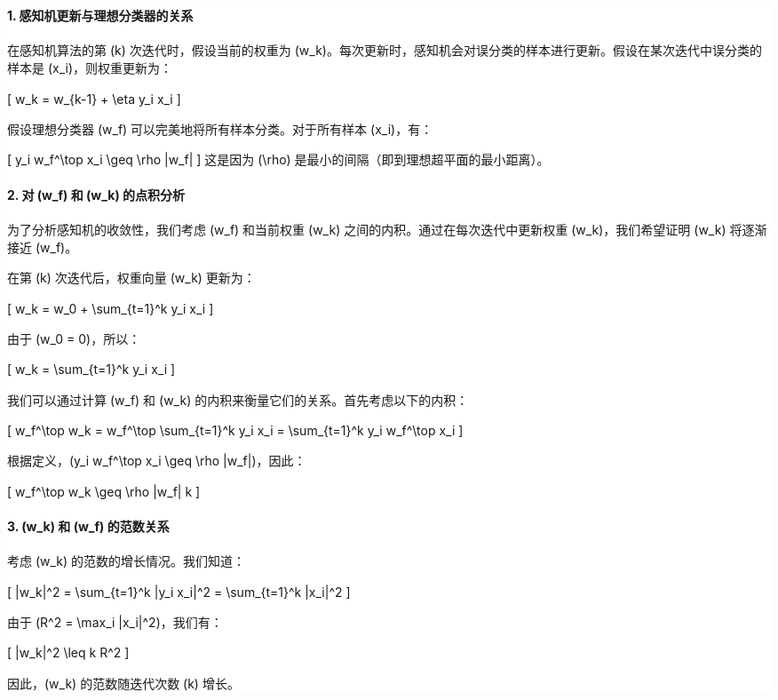 #### 1. 感知机更新与理想分类器的关系

在感知机算法的第 \(k\) 次迭代时，假设当前的权重为 \(w_k\)。每次更新时，感知机会对误分类的样本进行更新。假设在某次迭代中误分类的样本是 \(x_i\)，则权重更新为：

\[
w_k = w_{k-1} + \eta y_i x_i
\]

假设理想分类器 \(w_f\) 可以完美地将所有样本分类。对于所有样本 \(x_i\)，有：

\[
y_i w_f^\top x_i \geq \rho \|w_f\|
\]
这是因为 \(\rho\) 是最小的间隔（即到理想超平面的最小距离）。

#### 2. 对 \(w_f\) 和 \(w_k\) 的点积分析

为了分析感知机的收敛性，我们考虑 \(w_f\) 和当前权重 \(w_k\) 之间的内积。通过在每次迭代中更新权重 \(w_k\)，我们希望证明 \(w_k\) 将逐渐接近 \(w_f\)。

在第 \(k\) 次迭代后，权重向量 \(w_k\) 更新为：

\[
w_k = w_0 + \sum_{t=1}^k y_i x_i
\]

由于 \(w_0 = 0\)，所以：

\[
w_k = \sum_{t=1}^k y_i x_i
\]

我们可以通过计算 \(w_f\) 和 \(w_k\) 的内积来衡量它们的关系。首先考虑以下的内积：

\[
w_f^\top w_k = w_f^\top \sum_{t=1}^k y_i x_i = \sum_{t=1}^k y_i w_f^\top x_i
\]

根据定义，\(y_i w_f^\top x_i \geq \rho \|w_f\|\)，因此：

\[
w_f^\top w_k \geq \rho \|w_f\| k
\]

#### 3. \(w_k\) 和 \(w_f\) 的范数关系

考虑 \(w_k\) 的范数的增长情况。我们知道：

\[
\|w_k\|^2 = \sum_{t=1}^k \|y_i x_i\|^2 = \sum_{t=1}^k \|x_i\|^2
\]

由于 \(R^2 = \max_i \|x_i\|^2\)，我们有：

\[
\|w_k\|^2 \leq k R^2
\]

因此，\(w_k\) 的范数随迭代次数 \(k\) 增长。

